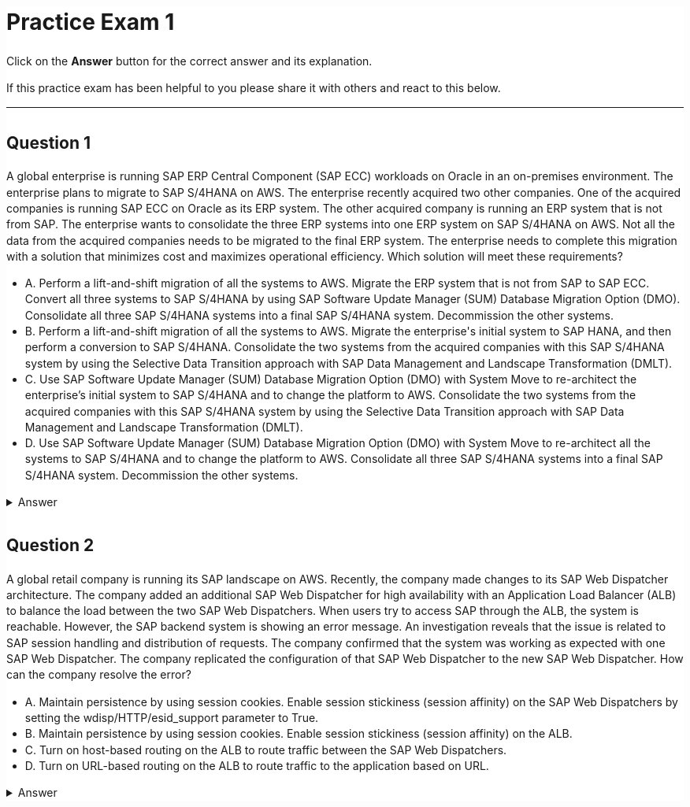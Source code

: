 # Practice Exam 1

Click on the **Answer** button for the correct answer and its explanation.

If this practice exam has been helpful to you please share it with others and react to this below.

---

## Question 1
A global enterprise is running SAP ERP Central Component (SAP ECC) workloads on Oracle in an on-premises environment. The enterprise plans to migrate to SAP S/4HANA on AWS.
The enterprise recently acquired two other companies. One of the acquired companies is running SAP ECC on Oracle as its ERP system. The other acquired company is running an ERP system that is not from SAP. The enterprise wants to consolidate the three ERP systems into one ERP system on SAP S/4HANA on AWS. Not all the data from the acquired companies needs to be migrated to the final ERP system. The enterprise needs to complete this migration with a solution that minimizes cost and maximizes operational efficiency.
Which solution will meet these requirements?
 - A. Perform a lift-and-shift migration of all the systems to AWS. Migrate the ERP system that is not from SAP to SAP ECC. Convert all three systems to SAP S/4HANA by using SAP Software Update Manager (SUM) Database Migration Option (DMO). Consolidate all three SAP S/4HANA systems into a final SAP S/4HANA system. Decommission the other systems.
 - B. Perform a lift-and-shift migration of all the systems to AWS. Migrate the enterprise's initial system to SAP HANA, and then perform a conversion to SAP S/4HANA. Consolidate the two systems from the acquired companies with this SAP S/4HANA system by using the Selective Data Transition approach with SAP Data Management and Landscape Transformation (DMLT).
 - C. Use SAP Software Update Manager (SUM) Database Migration Option (DMO) with System Move to re-architect the enterprise’s initial system to SAP S/4HANA and to change the platform to AWS. Consolidate the two systems from the acquired companies with this SAP S/4HANA system by using the Selective Data Transition approach with SAP Data Management and Landscape Transformation (DMLT).
 - D. Use SAP Software Update Manager (SUM) Database Migration Option (DMO) with System Move to re-architect all the systems to SAP S/4HANA and to change the platform to AWS. Consolidate all three SAP S/4HANA systems into a final SAP S/4HANA system. Decommission the other systems.

<details markdown=1><summary markdown='span'>Answer</summary></details> 

## Question 2
A global retail company is running its SAP landscape on AWS. Recently, the company made changes to its SAP Web Dispatcher architecture. The company added an additional SAP Web Dispatcher for high availability with an Application Load Balancer (ALB) to balance the load between the two SAP Web Dispatchers.
When users try to access SAP through the ALB, the system is reachable. However, the SAP backend system is showing an error message. An investigation reveals that the issue is related to SAP session handling and distribution of requests. The company confirmed that the system was working as expected with one SAP Web Dispatcher. The company replicated the configuration of that SAP Web Dispatcher to the new SAP Web Dispatcher.
How can the company resolve the error?
 - A. Maintain persistence by using session cookies. Enable session stickiness (session affinity) on the SAP Web Dispatchers by setting the wdisp/HTTP/esid_support parameter to True.
 - B. Maintain persistence by using session cookies. Enable session stickiness (session affinity) on the ALB.
 - C. Turn on host-based routing on the ALB to route traffic between the SAP Web Dispatchers.
 - D. Turn on URL-based routing on the ALB to route traffic to the application based on URL.
<details markdown=1><summary markdown='span'>Answer</summary></details> 
